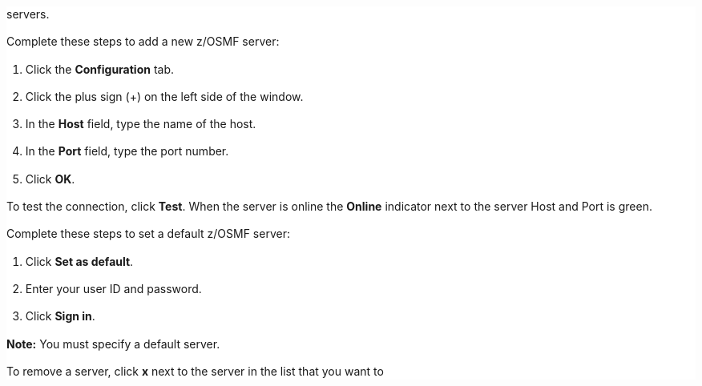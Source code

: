 servers.</p></body></topic><topic class="- topic/topic " ditaarch:DITAArchVersion="1.2" domains="(topic hi-d) (topic ut-d) (topic indexing-d) (topic hazard-d) (topic abbrev-d) (topic pr-d) (topic sw-d) (topic ui-d)" id="adding-a-zosmf-server" xtrf="file:/opt/dita-ot/data/user-guide/mvd-using.md" xtrc="topic:24;182:3"><title class="- topic/title " xtrf="file:/opt/dita-ot/data/user-guide/mvd-using.md" xtrc="title:24;182:3">Adding a z/OSMF server</title><body class="- topic/body " xtrf="file:/opt/dita-ot/data/user-guide/mvd-using.md" xtrc="body:24;182:3"><p class="- topic/p " xtrf="file:/opt/dita-ot/data/user-guide/mvd-using.md" xtrc="p:62;182:3">Complete these steps to add a new z/OSMF server:</p><ol class="- topic/ol " xtrf="file:/opt/dita-ot/data/user-guide/mvd-using.md" xtrc="ol:6;182:3"><li class="- topic/li " xtrf="file:/opt/dita-ot/data/user-guide/mvd-using.md" xtrc="li:29;182:3"><p class="- topic/p " xtrf="file:/opt/dita-ot/data/user-guide/mvd-using.md" xtrc="p:63;182:3">Click the <b class="+ topic/ph hi-d/b " xtrf="file:/opt/dita-ot/data/user-guide/mvd-using.md" xtrc="b:34;182:3">Configuration</b> tab.</p></li><li class="- topic/li " xtrf="file:/opt/dita-ot/data/user-guide/mvd-using.md" xtrc="li:30;182:3"><p class="- topic/p " xtrf="file:/opt/dita-ot/data/user-guide/mvd-using.md" xtrc="p:64;182:3">Click the plus sign (+) on the left side of the window.</p></li><li class="- topic/li " xtrf="file:/opt/dita-ot/data/user-guide/mvd-using.md" xtrc="li:31;182:3"><p class="- topic/p " xtrf="file:/opt/dita-ot/data/user-guide/mvd-using.md" xtrc="p:65;182:3">In the <b class="+ topic/ph hi-d/b " xtrf="file:/opt/dita-ot/data/user-guide/mvd-using.md" xtrc="b:35;182:3">Host</b> field, type the name of the host.</p></li><li class="- topic/li " xtrf="file:/opt/dita-ot/data/user-guide/mvd-using.md" xtrc="li:32;182:3"><p class="- topic/p " xtrf="file:/opt/dita-ot/data/user-guide/mvd-using.md" xtrc="p:66;182:3">In the <b class="+ topic/ph hi-d/b " xtrf="file:/opt/dita-ot/data/user-guide/mvd-using.md" xtrc="b:36;182:3">Port</b> field, type the port number.</p></li><li class="- topic/li " xtrf="file:/opt/dita-ot/data/user-guide/mvd-using.md" xtrc="li:33;182:3"><p class="- topic/p " xtrf="file:/opt/dita-ot/data/user-guide/mvd-using.md" xtrc="p:67;182:3">Click <b class="+ topic/ph hi-d/b " xtrf="file:/opt/dita-ot/data/user-guide/mvd-using.md" xtrc="b:37;182:3">OK</b>.</p></li></ol><p class="- topic/p " xtrf="file:/opt/dita-ot/data/user-guide/mvd-using.md" xtrc="p:68;182:3">To test the connection, click <b class="+ topic/ph hi-d/b " xtrf="file:/opt/dita-ot/data/user-guide/mvd-using.md" xtrc="b:38;182:3">Test</b>. When the server is online the <b class="+ topic/ph hi-d/b " xtrf="file:/opt/dita-ot/data/user-guide/mvd-using.md" xtrc="b:39;182:3">Online</b> indicator next to the server Host and Port is green.</p></body></topic><topic class="- topic/topic " ditaarch:DITAArchVersion="1.2" domains="(topic hi-d) (topic ut-d) (topic indexing-d) (topic hazard-d) (topic abbrev-d) (topic pr-d) (topic sw-d) (topic ui-d)" id="setting-a-server-as-the-default-zosmf-server" xtrf="file:/opt/dita-ot/data/user-guide/mvd-using.md" xtrc="topic:25;182:3"><title class="- topic/title " xtrf="file:/opt/dita-ot/data/user-guide/mvd-using.md" xtrc="title:25;182:3">Setting a server as the default z/OSMF server</title><body class="- topic/body " xtrf="file:/opt/dita-ot/data/user-guide/mvd-using.md" xtrc="body:25;182:3"><p class="- topic/p " xtrf="file:/opt/dita-ot/data/user-guide/mvd-using.md" xtrc="p:69;182:3">Complete these steps to set a default z/OSMF server:</p><ol class="- topic/ol " xtrf="file:/opt/dita-ot/data/user-guide/mvd-using.md" xtrc="ol:7;182:3"><li class="- topic/li " xtrf="file:/opt/dita-ot/data/user-guide/mvd-using.md" xtrc="li:34;182:3"><p class="- topic/p " xtrf="file:/opt/dita-ot/data/user-guide/mvd-using.md" xtrc="p:70;182:3">Click <b class="+ topic/ph hi-d/b " xtrf="file:/opt/dita-ot/data/user-guide/mvd-using.md" xtrc="b:40;182:3">Set as default</b>.</p></li><li class="- topic/li " xtrf="file:/opt/dita-ot/data/user-guide/mvd-using.md" xtrc="li:35;182:3"><p class="- topic/p " xtrf="file:/opt/dita-ot/data/user-guide/mvd-using.md" xtrc="p:71;182:3">Enter your user ID and password.</p></li><li class="- topic/li " xtrf="file:/opt/dita-ot/data/user-guide/mvd-using.md" xtrc="li:36;182:3"><p class="- topic/p " xtrf="file:/opt/dita-ot/data/user-guide/mvd-using.md" xtrc="p:72;182:3">Click <b class="+ topic/ph hi-d/b " xtrf="file:/opt/dita-ot/data/user-guide/mvd-using.md" xtrc="b:41;182:3">Sign in</b>.</p></li></ol><p class="- topic/p " xtrf="file:/opt/dita-ot/data/user-guide/mvd-using.md" xtrc="p:73;182:3"><b class="+ topic/ph hi-d/b " xtrf="file:/opt/dita-ot/data/user-guide/mvd-using.md" xtrc="b:42;182:3">Note:</b> You must specify a default server.</p></body></topic><topic class="- topic/topic " ditaarch:DITAArchVersion="1.2" domains="(topic hi-d) (topic ut-d) (topic indexing-d) (topic hazard-d) (topic abbrev-d) (topic pr-d) (topic sw-d) (topic ui-d)" id="removing-a-server" xtrf="file:/opt/dita-ot/data/user-guide/mvd-using.md" xtrc="topic:26;182:3"><title class="- topic/title " xtrf="file:/opt/dita-ot/data/user-guide/mvd-using.md" xtrc="title:26;182:3">Removing a server</title><body class="- topic/body " xtrf="file:/opt/dita-ot/data/user-guide/mvd-using.md" xtrc="body:26;182:3"><p class="- topic/p " xtrf="file:/opt/dita-ot/data/user-guide/mvd-using.md" xtrc="p:74;182:3">To remove a server, click <b class="+ topic/ph hi-d/b " xtrf="file:/opt/dita-ot/data/user-guide/mvd-using.md" xtrc="b:43;182:3">x</b> next to the server in the list that you want to